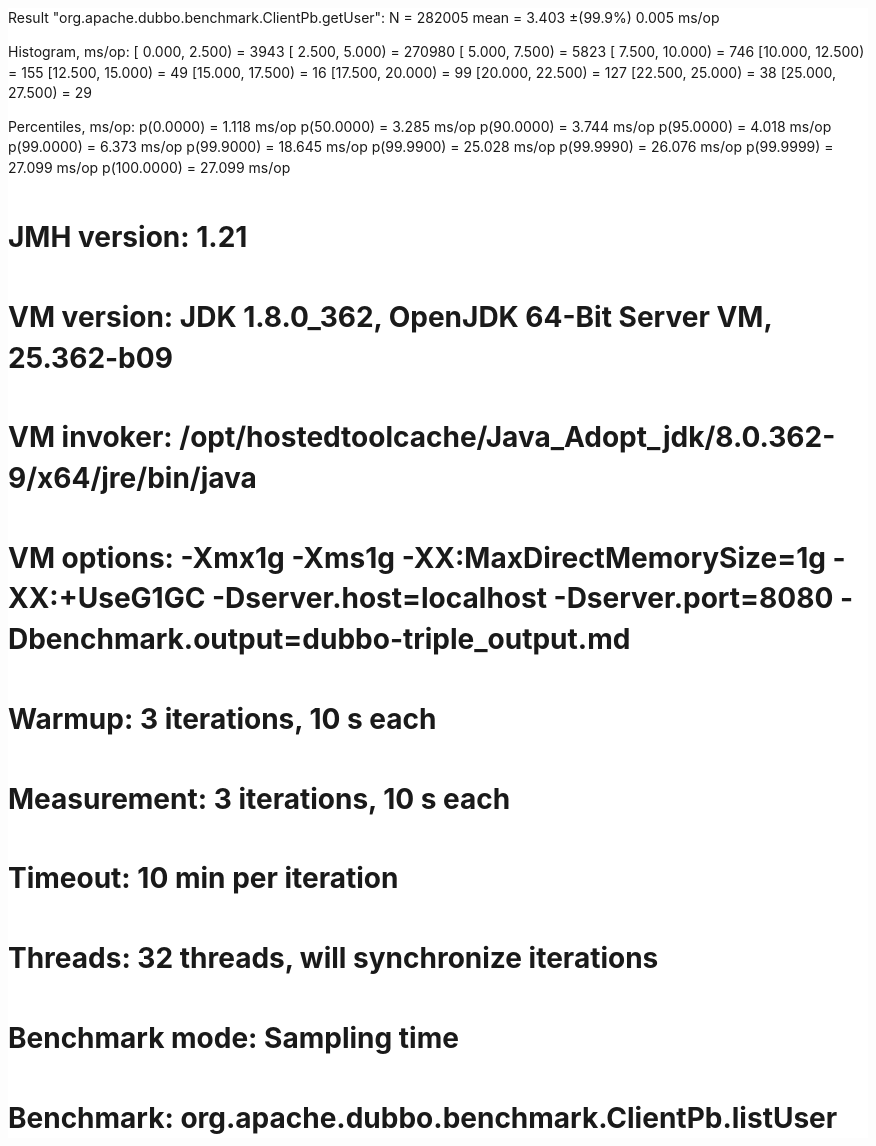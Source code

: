 

Result "org.apache.dubbo.benchmark.ClientPb.getUser":
  N = 282005
  mean =      3.403 ±(99.9%) 0.005 ms/op

  Histogram, ms/op:
    [ 0.000,  2.500) = 3943 
    [ 2.500,  5.000) = 270980 
    [ 5.000,  7.500) = 5823 
    [ 7.500, 10.000) = 746 
    [10.000, 12.500) = 155 
    [12.500, 15.000) = 49 
    [15.000, 17.500) = 16 
    [17.500, 20.000) = 99 
    [20.000, 22.500) = 127 
    [22.500, 25.000) = 38 
    [25.000, 27.500) = 29 

  Percentiles, ms/op:
      p(0.0000) =      1.118 ms/op
     p(50.0000) =      3.285 ms/op
     p(90.0000) =      3.744 ms/op
     p(95.0000) =      4.018 ms/op
     p(99.0000) =      6.373 ms/op
     p(99.9000) =     18.645 ms/op
     p(99.9900) =     25.028 ms/op
     p(99.9990) =     26.076 ms/op
     p(99.9999) =     27.099 ms/op
    p(100.0000) =     27.099 ms/op


# JMH version: 1.21
# VM version: JDK 1.8.0_362, OpenJDK 64-Bit Server VM, 25.362-b09
# VM invoker: /opt/hostedtoolcache/Java_Adopt_jdk/8.0.362-9/x64/jre/bin/java
# VM options: -Xmx1g -Xms1g -XX:MaxDirectMemorySize=1g -XX:+UseG1GC -Dserver.host=localhost -Dserver.port=8080 -Dbenchmark.output=dubbo-triple_output.md
# Warmup: 3 iterations, 10 s each
# Measurement: 3 iterations, 10 s each
# Timeout: 10 min per iteration
# Threads: 32 threads, will synchronize iterations
# Benchmark mode: Sampling time
# Benchmark: org.apache.dubbo.benchmark.ClientPb.listUser
